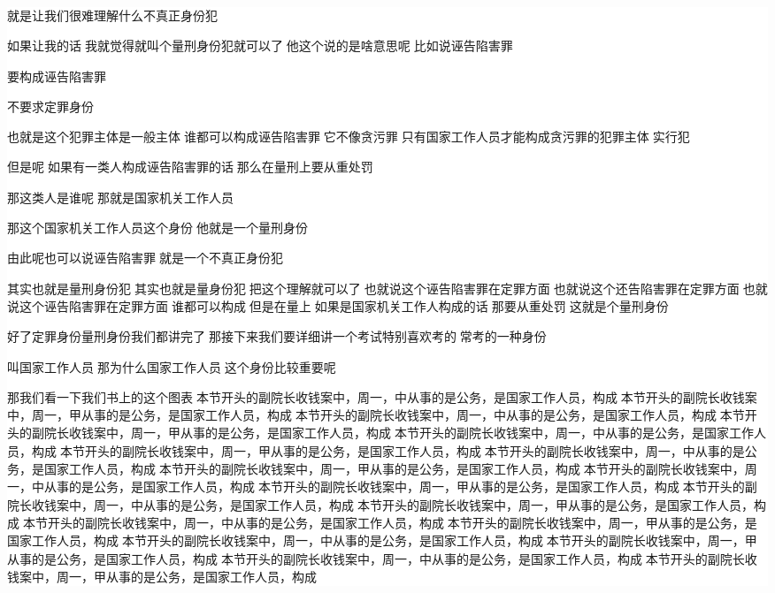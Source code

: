 就是让我们很难理解什么不真正身份犯

如果让我的话
我就觉得就叫个量刑身份犯就可以了
他这个说的是啥意思呢
比如说诬告陷害罪

要构成诬告陷害罪

不要求定罪身份

也就是这个犯罪主体是一般主体
谁都可以构成诬告陷害罪
它不像贪污罪
只有国家工作人员才能构成贪污罪的犯罪主体
实行犯

但是呢
如果有一类人构成诬告陷害罪的话
那么在量刑上要从重处罚

那这类人是谁呢
那就是国家机关工作人员

那这个国家机关工作人员这个身份
他就是一个量刑身份

由此呢也可以说诬告陷害罪
就是一个不真正身份犯

其实也就是量刑身份犯
其实也就是量身份犯
把这个理解就可以了
也就说这个诬告陷害罪在定罪方面
也就说这个还告陷害罪在定罪方面
也就说这个诬告陷害罪在定罪方面
谁都可以构成
但是在量上
如果是国家机关工作人构成的话
那要从重处罚
这就是个量刑身份

好了定罪身份量刑身份我们都讲完了
那接下来我们要详细讲一个考试特别喜欢考的
常考的一种身份

叫国家工作人员
那为什么国家工作人员
这个身份比较重要呢

那我们看一下我们书上的这个图表
本节开头的副院长收钱案中，周一，中从事的是公务，是国家工作人员，构成
本节开头的副院长收钱案中，周一，甲从事的是公务，是国家工作人员，构成
本节开头的副院长收钱案中，周一，中从事的是公务，是国家工作人员，构成
本节开头的副院长收钱案中，周一，甲从事的是公务，是国家工作人员，构成
本节开头的副院长收钱案中，周一，中从事的是公务，是国家工作人员，构成
本节开头的副院长收钱案中，周一，甲从事的是公务，是国家工作人员，构成
本节开头的副院长收钱案中，周一，中从事的是公务，是国家工作人员，构成
本节开头的副院长收钱案中，周一，甲从事的是公务，是国家工作人员，构成
本节开头的副院长收钱案中，周一，中从事的是公务，是国家工作人员，构成
本节开头的副院长收钱案中，周一，甲从事的是公务，是国家工作人员，构成
本节开头的副院长收钱案中，周一，中从事的是公务，是国家工作人员，构成
本节开头的副院长收钱案中，周一，甲从事的是公务，是国家工作人员，构成
本节开头的副院长收钱案中，周一，中从事的是公务，是国家工作人员，构成
本节开头的副院长收钱案中，周一，甲从事的是公务，是国家工作人员，构成
本节开头的副院长收钱案中，周一，中从事的是公务，是国家工作人员，构成
本节开头的副院长收钱案中，周一，甲从事的是公务，是国家工作人员，构成
本节开头的副院长收钱案中，周一，中从事的是公务，是国家工作人员，构成
本节开头的副院长收钱案中，周一，甲从事的是公务，是国家工作人员，构成